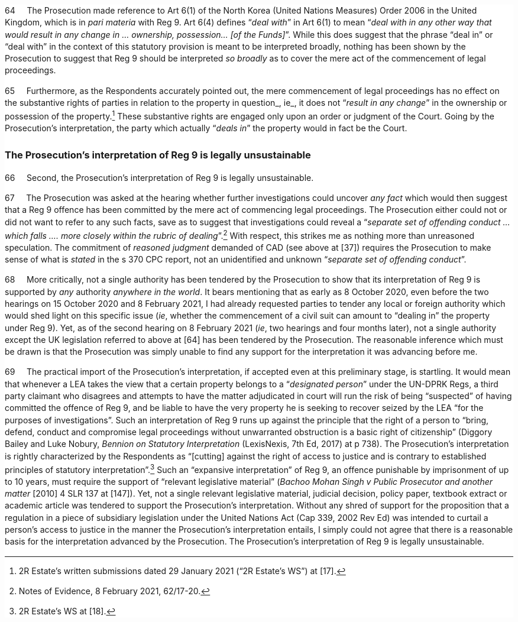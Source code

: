 64     The Prosecution made reference to Art 6(1) of the North Korea (United Nations Measures) Order 2006 in the United Kingdom, which is in _pari materia_ with Reg 9. Art 6(4) defines “_deal with_” in Art 6(1) to mean “_deal with in any other way that would result in any change in … ownership, possession… \[of the Funds\]_”. While this does suggest that the phrase “deal in” or “deal with” in the context of this statutory provision is meant to be interpreted broadly, nothing has been shown by the Prosecution to suggest that Reg 9 should be interpreted _so broadly_ as to cover the mere act of the commencement of legal proceedings.

65     Furthermore, as the Respondents accurately pointed out, the mere commencement of legal proceedings has no effect on the substantive rights of parties in relation to the property in question_, ie_, it does not “_result in any change_” in the ownership or possession of the property.[^1] These substantive rights are engaged only upon an order or judgment of the Court. Going by the Prosecution’s interpretation, the party which actually “_deals in_” the property would in fact be the Court.

### The Prosecution’s interpretation of Reg 9 is legally unsustainable

66     Second, the Prosecution’s interpretation of Reg 9 is legally unsustainable.

67     The Prosecution was asked at the hearing whether further investigations could uncover _any fact_ which would then suggest that a Reg 9 offence has been committed by the mere act of commencing legal proceedings. The Prosecution either could not or did not want to refer to any such facts, save as to suggest that investigations could reveal a “_separate set of offending conduct … which falls …. more closely within the rubric of dealing_”.[^2] With respect, this strikes me as nothing more than unreasoned speculation. The commitment of _reasoned judgment_ demanded of CAD (see above at \[37\]) requires the Prosecution to make sense of what is _stated_ in the s 370 CPC report, not an unidentified and unknown “_separate set of offending conduct_”.

68     More critically, not a single authority has been tendered by the Prosecution to show that its interpretation of Reg 9 is supported by _any_ authority _anywhere in the world_. It bears mentioning that as early as 8 October 2020, even before the two hearings on 15 October 2020 and 8 February 2021, I had already requested parties to tender any local or foreign authority which would shed light on this specific issue (_ie_, whether the commencement of a civil suit can amount to “dealing in” the property under Reg 9). Yet, as of the second hearing on 8 February 2021 (_ie_, two hearings and four months later), not a single authority except the UK legislation referred to above at \[64\] has been tendered by the Prosecution. The reasonable inference which must be drawn is that the Prosecution was simply unable to find any support for the interpretation it was advancing before me.

69     The practical import of the Prosecution’s interpretation, if accepted even at this preliminary stage, is startling. It would mean that whenever a LEA takes the view that a certain property belongs to a “_designated person_” under the UN-DPRK Regs, a third party claimant who disagrees and attempts to have the matter adjudicated in court will run the risk of being “suspected” of having committed the offence of Reg 9, and be liable to have the very property he is seeking to recover seized by the LEA “for the purposes of investigations”. Such an interpretation of Reg 9 runs up against the principle that the right of a person to “bring, defend, conduct and compromise legal proceedings without unwarranted obstruction is a basic right of citizenship” (Diggory Bailey and Luke Nobury, _Bennion on Statutory Interpretation_ (LexisNexis, 7th Ed, 2017) at p 738). The Prosecution’s interpretation is rightly characterized by the Respondents as “\[cutting\] against the right of access to justice and is contrary to established principles of statutory interpretation”.[^3] Such an “expansive interpretation” of Reg 9, an offence punishable by imprisonment of up to 10 years, must require the support of “relevant legislative material” (_Bachoo Mohan Singh v Public Prosecutor and another matter_ <span class="citation">\[2010\] 4 SLR 137</span> at \[147\]). Yet, not a single relevant legislative material, judicial decision, policy paper, textbook extract or academic article was tendered to support the Prosecution’s interpretation. Without any shred of support for the proposition that a regulation in a piece of subsidiary legislation under the United Nations Act (Cap 339, 2002 Rev Ed) was intended to curtail a person’s access to justice in the manner the Prosecution’s interpretation entails, I simply could not agree that there is a reasonable basis for the interpretation advanced by the Prosecution. The Prosecution’s interpretation of Reg 9 is legally unsustainable.


[^1]: 2R Estate’s written submissions dated 29 January 2021 (“2R Estate’s WS”) at \[17\].
[^2]: Notes of Evidence, 8 February 2021, 62/17-20.
[^3]: 2R Estate’s WS at \[18\].
[^4]: Notes of Evidence, 8 February 2021, 109/18-22.
[^5]: 1st and 3rd Respondents’ written submissions dated 7 October 2020 at \[151\].
